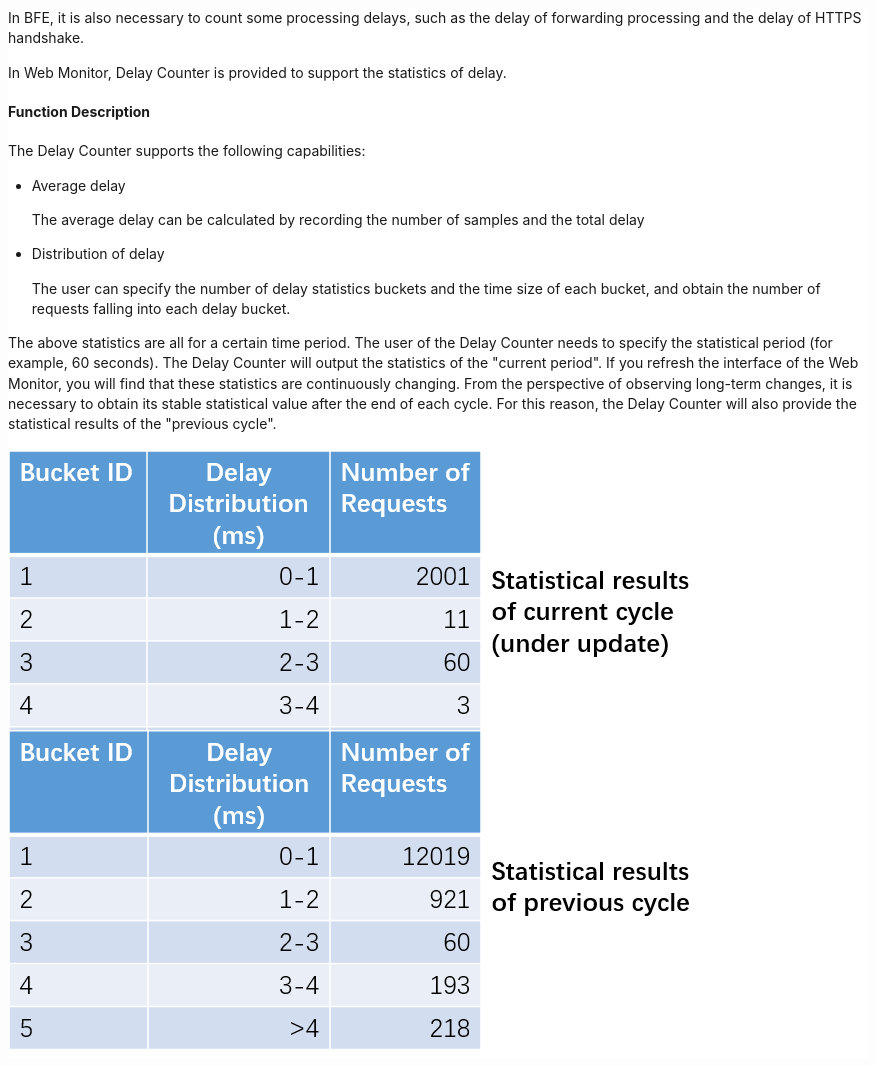 In BFE, it is also necessary to count some processing delays, such as the delay of forwarding processing and the delay of HTTPS handshake.

In Web Monitor, Delay Counter is provided to support the statistics of delay.

#### Function Description

The Delay Counter supports the following capabilities:

+ Average delay

  The average delay can be calculated by recording the number of samples and the total delay

+ Distribution of delay

  The user can specify the number of delay statistics buckets and the time size of each bucket, and obtain the number of requests falling into each delay bucket.

The above statistics are all for a certain time period. The user of the Delay Counter needs to specify the statistical period (for example, 60 seconds). The Delay Counter will output the statistics of the "current period". If you refresh the interface of the Web Monitor, you will find that these statistics are continuously changing. From the perspective of observing long-term changes, it is necessary to obtain its stable statistical value after the end of each cycle. For this reason, the Delay Counter will also provide the statistical results of the "previous cycle".

![delay_bucket](./delay_bucket.png)
